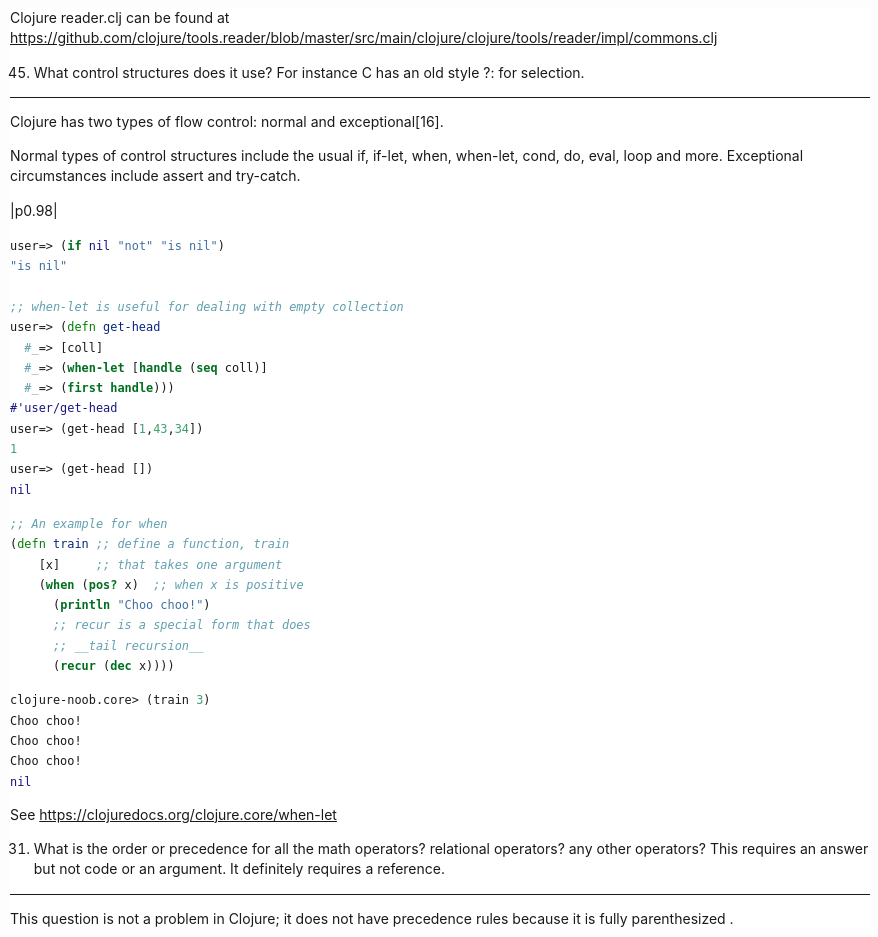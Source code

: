 Clojure reader.clj can be found at <https://github.com/clojure/tools.reader/blob/master/src/main/clojure/clojure/tools/reader/impl/commons.clj>

45. What control structures does it use? For instance C has an old style ?: for selection.
------------------------------------------------------------------------------------------

Clojure has two types of flow control: normal and exceptional[16].

Normal types of control structures include the usual if, if-let, when, when-let, cond, do, eval, loop and more. Exceptional circumstances include assert and try-catch.

<span>|p<span>0.98</span>|</span>

``` clj
user=> (if nil "not" "is nil")
"is nil"

;; when-let is useful for dealing with empty collection
user=> (defn get-head
  #_=> [coll]
  #_=> (when-let [handle (seq coll)]
  #_=> (first handle)))
#'user/get-head
user=> (get-head [1,43,34])
1
user=> (get-head [])
nil
```

``` clj
;; An example for when
(defn train ;; define a function, train
    [x]     ;; that takes one argument
    (when (pos? x)  ;; when x is positive
      (println "Choo choo!")
      ;; recur is a special form that does
      ;; __tail recursion__
      (recur (dec x)))) 
```

``` clj
clojure-noob.core> (train 3)
Choo choo!
Choo choo!
Choo choo!
nil
```

See <https://clojuredocs.org/clojure.core/when-let>

31. What is the order or precedence for all the math operators? relational operators? any other operators? This requires an answer but not code or an argument. It definitely requires a reference.
---------------------------------------------------------------------------------------------------------------------------------------------------------------------------------------------------

This question is not a problem in Clojure; it does not have precedence rules because it is fully parenthesized .
